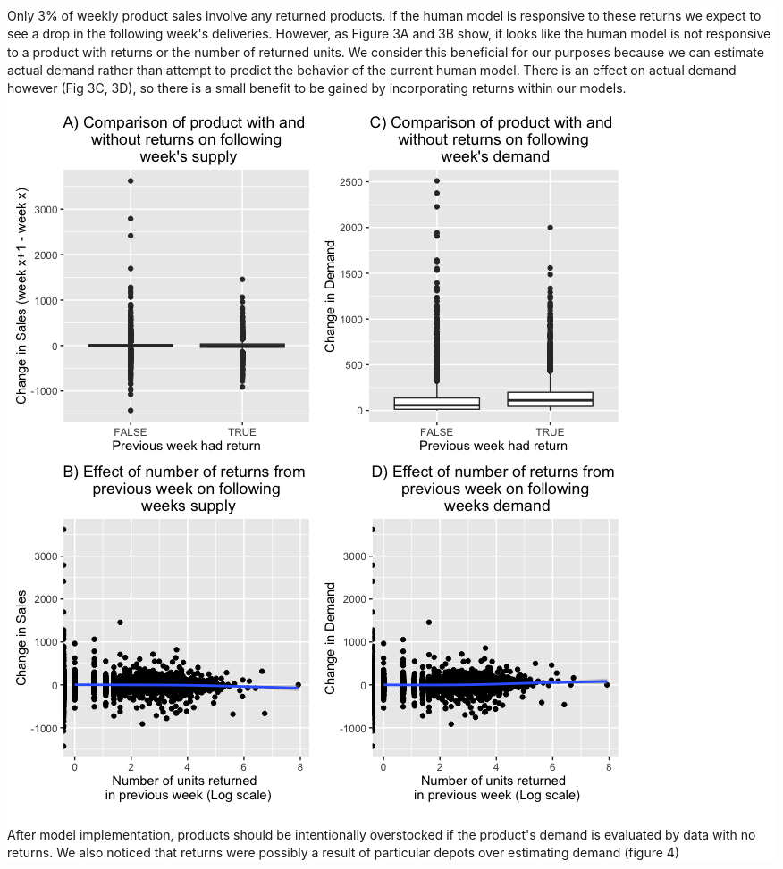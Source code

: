 Only 3% of weekly product sales involve any returned products. If the human model is responsive to these returns we expect to see a drop in the following week's deliveries. However, as Figure 3A and 3B show, it looks like the human model is not responsive to a product with returns or the number of returned units. We consider this beneficial for our purposes because we can estimate actual demand rather than attempt to predict the behavior of the current human model. There is an effect on actual demand however (Fig 3C, 3D), so there is a small benefit to be gained by incorporating returns within our models. 

![Returns Effect](../img/bimbo/returns.png)

After model implementation, products should be intentionally overstocked if the product's demand is evaluated by data with no returns. We also noticed that returns were possibly a result of particular depots over estimating demand (figure 4)
